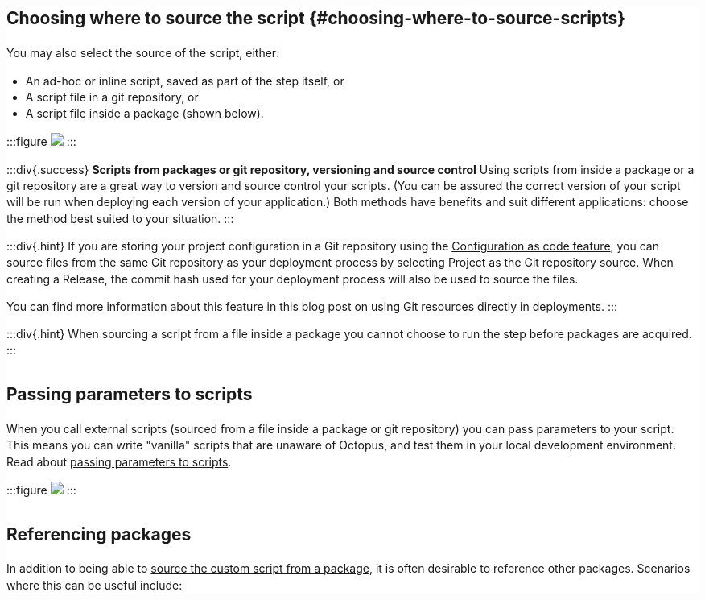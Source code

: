 ## Choosing where to source the script {#choosing-where-to-source-scripts}

You may also select the source of the script, either:

- An ad-hoc or inline script, saved as part of the step itself, or
- A script file in a git repository, or
- A script file inside a package (shown below).

:::figure
![](/docs/img/deployments/custom-scripts/images/script-file-in-package.png)
:::

:::div{.success}
**Scripts from packages or git repository, versioning and source control**
Using scripts from inside a package or a git repository are a great way to version and source control your scripts. (You can be assured the correct version of your script will be run when deploying each version of your application.) Both methods have benefits and suit different applications: choose the method best suited to your situation.
:::

:::div{.hint}
If you are storing your project configuration in a Git repository using the [Configuration as code feature](/docs/projects/version-control), you can source files from the same Git repository as your deployment process by selecting Project as the Git repository source. When creating a Release, the commit hash used for your deployment process will also be used to source the files.

You can find more information about this feature in this [blog post on using Git resources directly in deployments](https://octopus.com/blog/git-resources-in-deployments).
:::

:::div{.hint}
When sourcing a script from a file inside a package you cannot choose to run the step before packages are acquired.
:::

## Passing parameters to scripts

When you call external scripts (sourced from a file inside a package or git repository) you can pass parameters to your script. This means you can write "vanilla" scripts that are unaware of Octopus, and test them in your local development environment. Read about [passing parameters to scripts](/docs/deployments/custom-scripts/passing-parameters-to-scripts).

:::figure
![](/docs/img/deployments/custom-scripts/images/5865636.png)
:::

## Referencing packages

In addition to being able to [source the custom script from a package](#choosing-where-to-source-scripts), it is often desirable to reference other packages.  Scenarios where this can be useful include:
